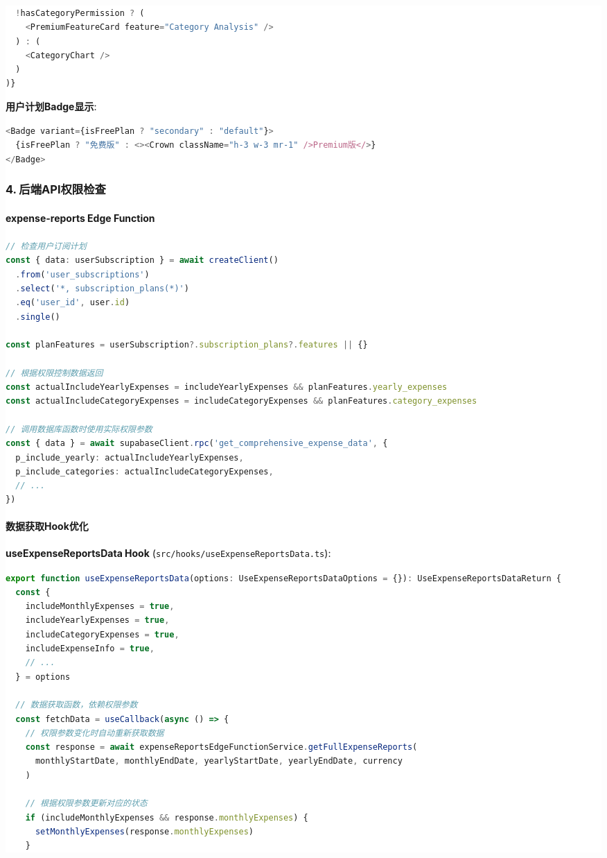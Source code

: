 ```typescript
  !hasCategoryPermission ? (
    <PremiumFeatureCard feature="Category Analysis" />
  ) : (
    <CategoryChart />
  )
)}
```

**用户计划Badge显示**:
```typescript
<Badge variant={isFreePlan ? "secondary" : "default"}>
  {isFreePlan ? "免费版" : <><Crown className="h-3 w-3 mr-1" />Premium版</>}
</Badge>
```

### 4. 后端API权限检查

#### expense-reports Edge Function
```typescript
// 检查用户订阅计划
const { data: userSubscription } = await createClient()
  .from('user_subscriptions')
  .select('*, subscription_plans(*)')
  .eq('user_id', user.id)
  .single()

const planFeatures = userSubscription?.subscription_plans?.features || {}

// 根据权限控制数据返回
const actualIncludeYearlyExpenses = includeYearlyExpenses && planFeatures.yearly_expenses
const actualIncludeCategoryExpenses = includeCategoryExpenses && planFeatures.category_expenses

// 调用数据库函数时使用实际权限参数
const { data } = await supabaseClient.rpc('get_comprehensive_expense_data', {
  p_include_yearly: actualIncludeYearlyExpenses,
  p_include_categories: actualIncludeCategoryExpenses,
  // ...
})
```

#### 数据获取Hook优化

**useExpenseReportsData Hook** (`src/hooks/useExpenseReportsData.ts`):
```typescript
export function useExpenseReportsData(options: UseExpenseReportsDataOptions = {}): UseExpenseReportsDataReturn {
  const {
    includeMonthlyExpenses = true,
    includeYearlyExpenses = true,
    includeCategoryExpenses = true,
    includeExpenseInfo = true,
    // ...
  } = options

  // 数据获取函数，依赖权限参数
  const fetchData = useCallback(async () => {
    // 权限参数变化时自动重新获取数据
    const response = await expenseReportsEdgeFunctionService.getFullExpenseReports(
      monthlyStartDate, monthlyEndDate, yearlyStartDate, yearlyEndDate, currency
    )

    // 根据权限参数更新对应的状态
    if (includeMonthlyExpenses && response.monthlyExpenses) {
      setMonthlyExpenses(response.monthlyExpenses)
    }
```